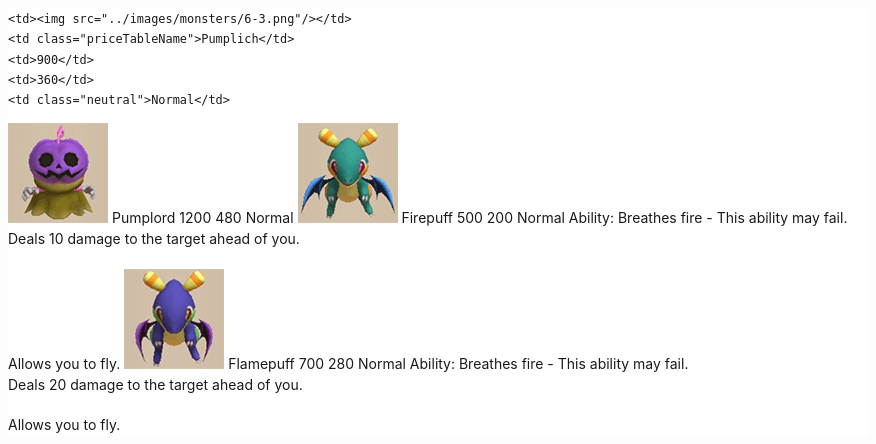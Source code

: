     <td><img src="../images/monsters/6-3.png"/></td>
    <td class="priceTableName">Pumplich</td>
    <td>900</td>
    <td>360</td>
    <td class="neutral">Normal</td>
  </tr>
  <tr>
    <td><img src="../images/monsters/6-4.png"/></td>
    <td class="priceTableName">Pumplord</td>
    <td>1200</td>
    <td>480</td>
    <td class="neutral">Normal</td>
  </tr>
  <tr>
    <td colspan="6" class="tableDivider"></td>
  </tr>
  <tr>
    <td><img src="../images/monsters/7-1.png"/></td>
    <td class="priceTableName">Firepuff</td>
    <td>500</td>
    <td>200</td>
    <td class="neutral">Normal</td>
    <td class="leftText">Ability: Breathes fire - This ability may fail.<br/>Deals 10 damage to the target ahead of you.<br/><br/>Allows you to fly.</td>
  </tr>
  <tr>
    <td><img src="../images/monsters/7-2.png"/></td>
    <td class="priceTableName">Flamepuff</td>
    <td>700</td>
    <td>280</td>
    <td class="neutral">Normal</td>
    <td class="leftText">Ability: Breathes fire - This ability may fail.<br/>Deals 20 damage to the target ahead of you.<br/><br/>Allows you to fly.</td>
  </tr>
  <tr>